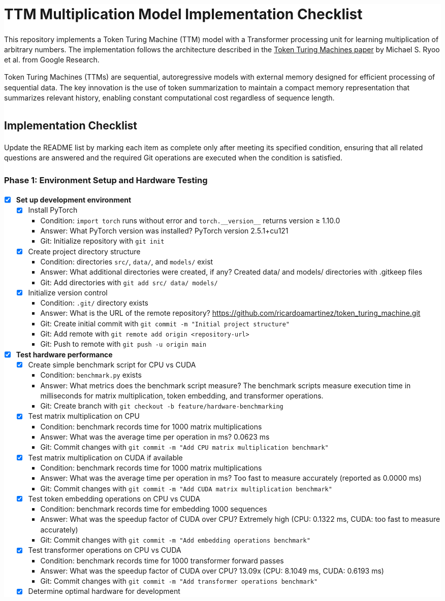 # TTM Multiplication Model Implementation Checklist

This repository implements a Token Turing Machine (TTM) model with a Transformer processing unit for learning multiplication of arbitrary numbers. The implementation follows the architecture described in the [Token Turing Machines paper](https://arxiv.org/abs/2211.09119) by Michael S. Ryoo et al. from Google Research.

Token Turing Machines (TTMs) are sequential, autoregressive models with external memory designed for efficient processing of sequential data. The key innovation is the use of token summarization to maintain a compact memory representation that summarizes relevant history, enabling constant computational cost regardless of sequence length.

## Implementation Checklist

Update the README list by marking each item as complete only after meeting its specified condition, ensuring that all related questions are answered and the required Git operations are executed when the condition is satisfied.

### Phase 1: Environment Setup and Hardware Testing

- [x] **Set up development environment**
  - [x] Install PyTorch
      - Condition: `import torch` runs without error and `torch.__version__` returns version ≥ 1.10.0
      - Answer: What PyTorch version was installed? PyTorch version 2.5.1+cu121
      - Git: Initialize repository with `git init`
  - [x] Create project directory structure
      - Condition: directories `src/`, `data/`, and `models/` exist
      - Answer: What additional directories were created, if any? Created data/ and models/ directories with .gitkeep files
      - Git: Add directories with `git add src/ data/ models/`
  - [x] Initialize version control
      - Condition: `.git/` directory exists
      - Answer: What is the URL of the remote repository? https://github.com/ricardoamartinez/token_turing_machine.git
      - Git: Create initial commit with `git commit -m "Initial project structure"`
      - Git: Add remote with `git remote add origin <repository-url>`
      - Git: Push to remote with `git push -u origin main`

- [x] **Test hardware performance**
  - [x] Create simple benchmark script for CPU vs CUDA
      - Condition: `benchmark.py` exists
      - Answer: What metrics does the benchmark script measure? The benchmark scripts measure execution time in milliseconds for matrix multiplication, token embedding, and transformer operations.
      - Git: Create branch with `git checkout -b feature/hardware-benchmarking`
  - [x] Test matrix multiplication on CPU
      - Condition: benchmark records time for 1000 matrix multiplications
      - Answer: What was the average time per operation in ms? 0.0623 ms
      - Git: Commit changes with `git commit -m "Add CPU matrix multiplication benchmark"`
  - [x] Test matrix multiplication on CUDA if available
      - Condition: benchmark records time for 1000 matrix multiplications
      - Answer: What was the average time per operation in ms? Too fast to measure accurately (reported as 0.0000 ms)
      - Git: Commit changes with `git commit -m "Add CUDA matrix multiplication benchmark"`
  - [x] Test token embedding operations on CPU vs CUDA
      - Condition: benchmark records time for embedding 1000 sequences
      - Answer: What was the speedup factor of CUDA over CPU? Extremely high (CPU: 0.1322 ms, CUDA: too fast to measure accurately)
      - Git: Commit changes with `git commit -m "Add embedding operations benchmark"`
  - [x] Test transformer operations on CPU vs CUDA
      - Condition: benchmark records time for 1000 transformer forward passes
      - Answer: What was the speedup factor of CUDA over CPU? 13.09x (CPU: 8.1049 ms, CUDA: 0.6193 ms)
      - Git: Commit changes with `git commit -m "Add transformer operations benchmark"`
  - [x] Determine optimal hardware for development